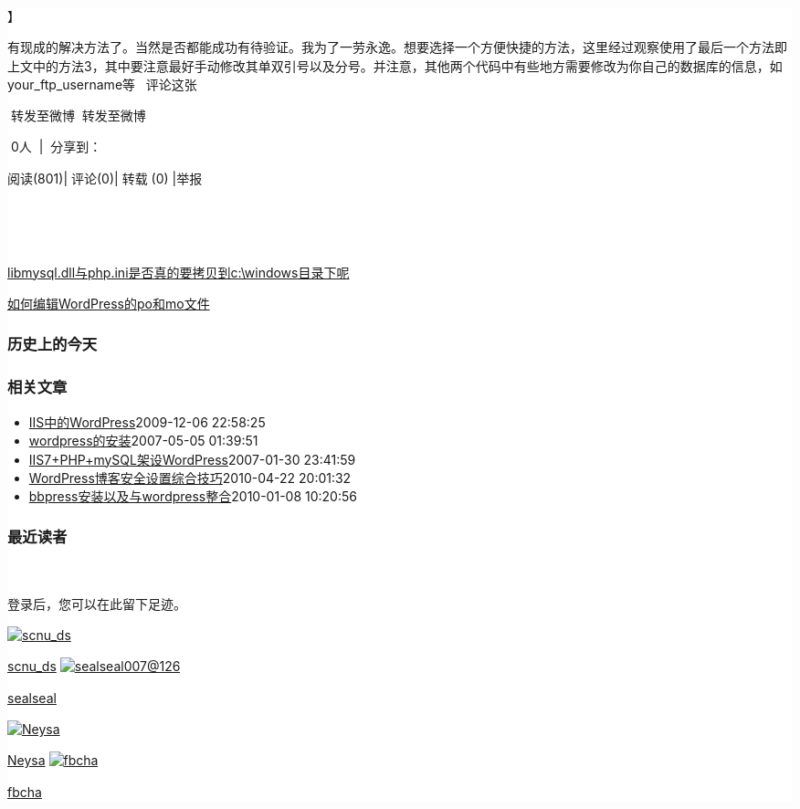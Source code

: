 】

有现成的解决方法了。当然是否都能成功有待验证。我为了一劳永逸。想要选择一个方便快捷的方法，这里经过观察使用了最后一个方法即上文中的方法3，其中要注意最好手动修改其单双引号以及分号。并注意，其他两个代码中有些地方需要修改为你自己的数据库的信息，如your_ftp_username等
  评论这张

![]()  转发至微博
![]()  转发至微博

![]()  0人  |   分享到：        

阅读(801)| 评论(0)| 转载 (0) |举报

 

 

[libmysql.dll与php.ini是否真的要拷贝到c:\windows目录下呢](http://zhizhuofl.blog.163.com/blog/static/699147792011513324699/)
 

[如何编辑WordPress的po和mo文件](http://zhizhuofl.blog.163.com/blog/static/699147792011514105344567/)
### 历史上的今天

### 相关文章

* [IIS中的WordPress](http://xu020408.blog.163.com/blog/static/2654892009116105825924?fromdm&fromSearch&isFromSearchEngine=yes "IIS中的WordPress")2009-12-06 22:58:25
* [wordpress的安装](http://blog.163.com/whuiui@126/blog/static/466601572007451395143?fromdm&fromSearch&isFromSearchEngine=yes "wordpress的安装")2007-05-05 01:39:51
* [IIS7+PHP+mySQL架设WordPress](http://blog.163.com/micocheung@126/blog/static/10422644200703011415968?fromdm&fromSearch&isFromSearchEngine=yes "IIS7+PHP+mySQL架设WordPress")2007-01-30 23:41:59
* [WordPress博客安全设置综合技巧](http://w18978904004.blog.163.com/blog/static/13679782820103228132694?fromdm&fromSearch&isFromSearchEngine=yes "WordPress博客安全设置综合技巧")2010-04-22 20:01:32
* [bbpress安装以及与wordpress整合](http://jay.123.16.blog.163.com/blog/static/132909153201008102056486?fromdm&fromSearch&isFromSearchEngine=yes "bbpress安装以及与wordpress整合")2010-01-08 10:20:56
### 最近读者

![]()

登录后，您可以在此留下足迹。

[![scnu_ds]()](http://blog.163.com/scnu_ds/)

[scnu_ds](http://blog.163.com/scnu_ds/)
[![sealseal007@126]()](http://blog.163.com/sealseal007@126/)

[sealseal](http://blog.163.com/sealseal007@126/)

[![Neysa]()](http://blog.163.com/ni_chen/)

[Neysa](http://blog.163.com/ni_chen/)
[![fbcha]()](http://blog.163.com/fbcha/)

[fbcha](http://blog.163.com/fbcha/)
